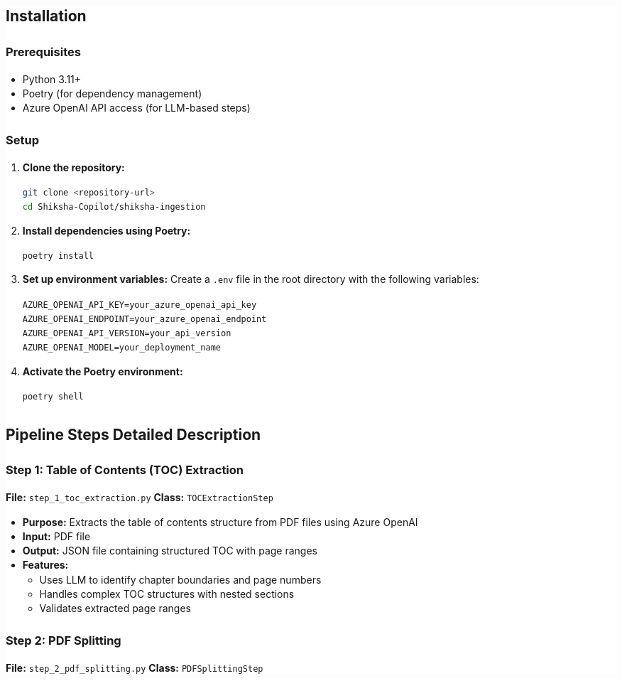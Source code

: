 ## Installation

### Prerequisites

- Python 3.11+
- Poetry (for dependency management)
- Azure OpenAI API access (for LLM-based steps)

### Setup

1. **Clone the repository:**
   ```bash
   git clone <repository-url>
   cd Shiksha-Copilot/shiksha-ingestion
   ```

2. **Install dependencies using Poetry:**
   ```bash
   poetry install
   ```

3. **Set up environment variables:**
   Create a `.env` file in the root directory with the following variables:
   ```env
   AZURE_OPENAI_API_KEY=your_azure_openai_api_key
   AZURE_OPENAI_ENDPOINT=your_azure_openai_endpoint
   AZURE_OPENAI_API_VERSION=your_api_version
   AZURE_OPENAI_MODEL=your_deployment_name
   ```

4. **Activate the Poetry environment:**
   ```bash
   poetry shell
   ```

## Pipeline Steps Detailed Description

### Step 1: Table of Contents (TOC) Extraction
**File:** `step_1_toc_extraction.py`
**Class:** `TOCExtractionStep`

- **Purpose:** Extracts the table of contents structure from PDF files using Azure OpenAI
- **Input:** PDF file
- **Output:** JSON file containing structured TOC with page ranges
- **Features:**
  - Uses LLM to identify chapter boundaries and page numbers
  - Handles complex TOC structures with nested sections
  - Validates extracted page ranges

### Step 2: PDF Splitting
**File:** `step_2_pdf_splitting.py`
**Class:** `PDFSplittingStep`
